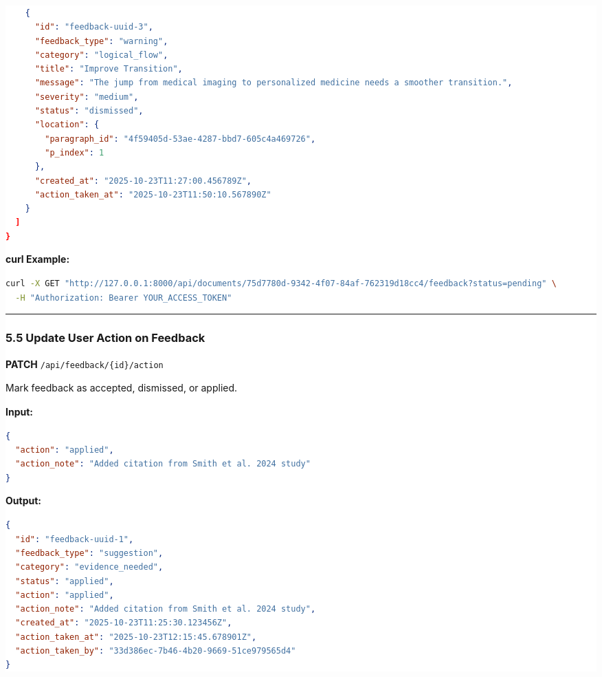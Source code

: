 ```json
    {
      "id": "feedback-uuid-3",
      "feedback_type": "warning",
      "category": "logical_flow",
      "title": "Improve Transition",
      "message": "The jump from medical imaging to personalized medicine needs a smoother transition.",
      "severity": "medium",
      "status": "dismissed",
      "location": {
        "paragraph_id": "4f59405d-53ae-4287-bbd7-605c4a469726",
        "p_index": 1
      },
      "created_at": "2025-10-23T11:27:00.456789Z",
      "action_taken_at": "2025-10-23T11:50:10.567890Z"
    }
  ]
}
```

**curl Example:**
```bash
curl -X GET "http://127.0.0.1:8000/api/documents/75d7780d-9342-4f07-84af-762319d18cc4/feedback?status=pending" \
  -H "Authorization: Bearer YOUR_ACCESS_TOKEN"
```

---

### 5.5 Update User Action on Feedback
**PATCH** `/api/feedback/{id}/action`

Mark feedback as accepted, dismissed, or applied.

**Input:**
```json
{
  "action": "applied",
  "action_note": "Added citation from Smith et al. 2024 study"
}
```

**Output:**
```json
{
  "id": "feedback-uuid-1",
  "feedback_type": "suggestion",
  "category": "evidence_needed",
  "status": "applied",
  "action": "applied",
  "action_note": "Added citation from Smith et al. 2024 study",
  "created_at": "2025-10-23T11:25:30.123456Z",
  "action_taken_at": "2025-10-23T12:15:45.678901Z",
  "action_taken_by": "33d386ec-7b46-4b20-9669-51ce979565d4"
}
```
